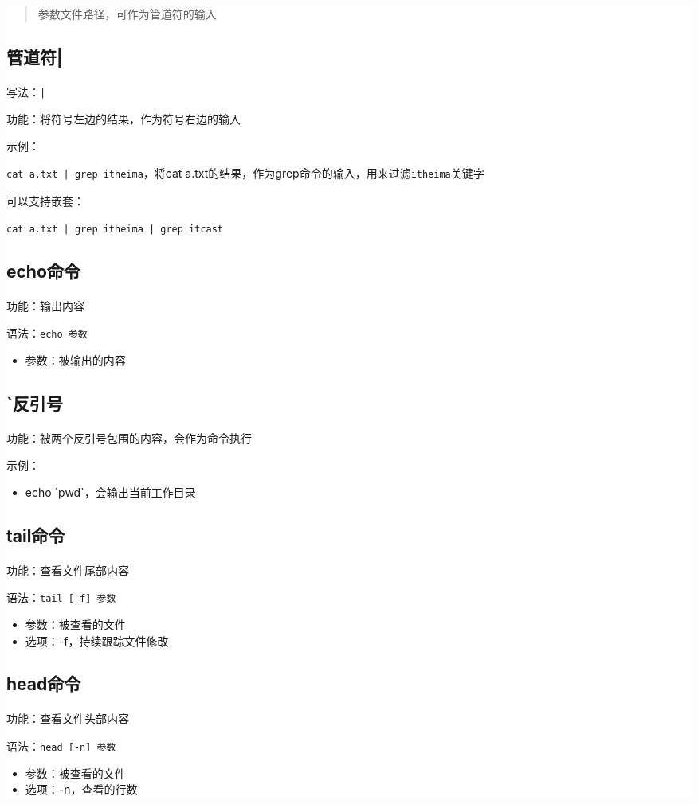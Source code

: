 

> 参数文件路径，可作为管道符的输入



## 管道符|

写法：`|`

功能：将符号左边的结果，作为符号右边的输入

示例：

`cat a.txt | grep itheima`，将cat a.txt的结果，作为grep命令的输入，用来过滤`itheima`关键字



可以支持嵌套：

`cat a.txt | grep itheima | grep itcast`



## echo命令

功能：输出内容

语法：`echo 参数`

- 参数：被输出的内容



## `反引号

功能：被两个反引号包围的内容，会作为命令执行

示例：

- echo \`pwd\`，会输出当前工作目录



## tail命令

功能：查看文件尾部内容

语法：`tail [-f] 参数`

- 参数：被查看的文件
- 选项：-f，持续跟踪文件修改



## head命令

功能：查看文件头部内容

语法：`head [-n] 参数`

- 参数：被查看的文件
- 选项：-n，查看的行数

